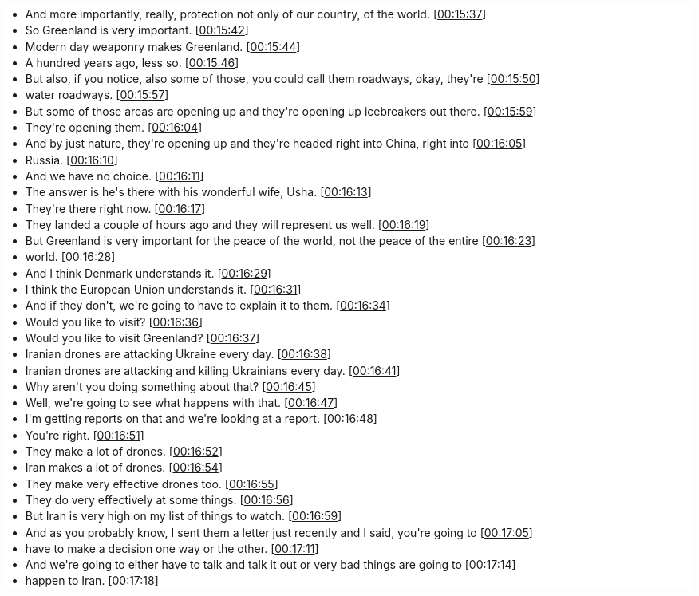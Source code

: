 *  And more importantly, really, protection not only of our country, of the world. [[00:15:37](https://www.youtube.com/watch?v=EvukrFVd5Ts&t=937.16s)]
*  So Greenland is very important. [[00:15:42](https://www.youtube.com/watch?v=EvukrFVd5Ts&t=942.88s)]
*  Modern day weaponry makes Greenland. [[00:15:44](https://www.youtube.com/watch?v=EvukrFVd5Ts&t=944.88s)]
*  A hundred years ago, less so. [[00:15:46](https://www.youtube.com/watch?v=EvukrFVd5Ts&t=946.9200000000001s)]
*  But also, if you notice, also some of those, you could call them roadways, okay, they're [[00:15:50](https://www.youtube.com/watch?v=EvukrFVd5Ts&t=950.4000000000001s)]
*  water roadways. [[00:15:57](https://www.youtube.com/watch?v=EvukrFVd5Ts&t=957.98s)]
*  But some of those areas are opening up and they're opening up icebreakers out there. [[00:15:59](https://www.youtube.com/watch?v=EvukrFVd5Ts&t=959.38s)]
*  They're opening them. [[00:16:04](https://www.youtube.com/watch?v=EvukrFVd5Ts&t=964.52s)]
*  And by just nature, they're opening up and they're headed right into China, right into [[00:16:05](https://www.youtube.com/watch?v=EvukrFVd5Ts&t=965.52s)]
*  Russia. [[00:16:10](https://www.youtube.com/watch?v=EvukrFVd5Ts&t=970.9200000000001s)]
*  And we have no choice. [[00:16:11](https://www.youtube.com/watch?v=EvukrFVd5Ts&t=971.9200000000001s)]
*  The answer is he's there with his wonderful wife, Usha. [[00:16:13](https://www.youtube.com/watch?v=EvukrFVd5Ts&t=973.84s)]
*  They're there right now. [[00:16:17](https://www.youtube.com/watch?v=EvukrFVd5Ts&t=977.9200000000001s)]
*  They landed a couple of hours ago and they will represent us well. [[00:16:19](https://www.youtube.com/watch?v=EvukrFVd5Ts&t=979.12s)]
*  But Greenland is very important for the peace of the world, not the peace of the entire [[00:16:23](https://www.youtube.com/watch?v=EvukrFVd5Ts&t=983.08s)]
*  world. [[00:16:28](https://www.youtube.com/watch?v=EvukrFVd5Ts&t=988.4000000000001s)]
*  And I think Denmark understands it. [[00:16:29](https://www.youtube.com/watch?v=EvukrFVd5Ts&t=989.4000000000001s)]
*  I think the European Union understands it. [[00:16:31](https://www.youtube.com/watch?v=EvukrFVd5Ts&t=991.12s)]
*  And if they don't, we're going to have to explain it to them. [[00:16:34](https://www.youtube.com/watch?v=EvukrFVd5Ts&t=994.48s)]
*  Would you like to visit? [[00:16:36](https://www.youtube.com/watch?v=EvukrFVd5Ts&t=996.2800000000001s)]
*  Would you like to visit Greenland? [[00:16:37](https://www.youtube.com/watch?v=EvukrFVd5Ts&t=997.2800000000001s)]
*  Iranian drones are attacking Ukraine every day. [[00:16:38](https://www.youtube.com/watch?v=EvukrFVd5Ts&t=998.28s)]
*  Iranian drones are attacking and killing Ukrainians every day. [[00:16:41](https://www.youtube.com/watch?v=EvukrFVd5Ts&t=1001.64s)]
*  Why aren't you doing something about that? [[00:16:45](https://www.youtube.com/watch?v=EvukrFVd5Ts&t=1005.68s)]
*  Well, we're going to see what happens with that. [[00:16:47](https://www.youtube.com/watch?v=EvukrFVd5Ts&t=1007.04s)]
*  I'm getting reports on that and we're looking at a report. [[00:16:48](https://www.youtube.com/watch?v=EvukrFVd5Ts&t=1008.92s)]
*  You're right. [[00:16:51](https://www.youtube.com/watch?v=EvukrFVd5Ts&t=1011.8s)]
*  They make a lot of drones. [[00:16:52](https://www.youtube.com/watch?v=EvukrFVd5Ts&t=1012.8s)]
*  Iran makes a lot of drones. [[00:16:54](https://www.youtube.com/watch?v=EvukrFVd5Ts&t=1014.16s)]
*  They make very effective drones too. [[00:16:55](https://www.youtube.com/watch?v=EvukrFVd5Ts&t=1015.16s)]
*  They do very effectively at some things. [[00:16:56](https://www.youtube.com/watch?v=EvukrFVd5Ts&t=1016.8399999999999s)]
*  But Iran is very high on my list of things to watch. [[00:16:59](https://www.youtube.com/watch?v=EvukrFVd5Ts&t=1019.28s)]
*  And as you probably know, I sent them a letter just recently and I said, you're going to [[00:17:05](https://www.youtube.com/watch?v=EvukrFVd5Ts&t=1025.68s)]
*  have to make a decision one way or the other. [[00:17:11](https://www.youtube.com/watch?v=EvukrFVd5Ts&t=1031.48s)]
*  And we're going to either have to talk and talk it out or very bad things are going to [[00:17:14](https://www.youtube.com/watch?v=EvukrFVd5Ts&t=1034.5600000000002s)]
*  happen to Iran. [[00:17:18](https://www.youtube.com/watch?v=EvukrFVd5Ts&t=1038.96s)]
